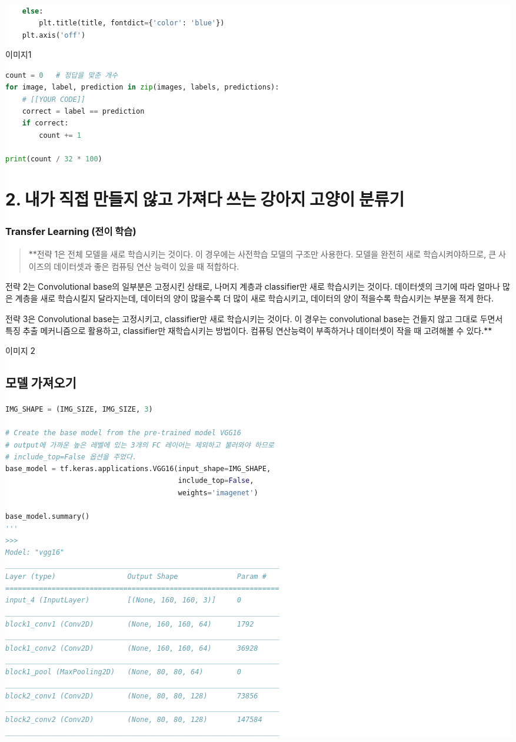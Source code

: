 ```python
    else:
        plt.title(title, fontdict={'color': 'blue'})
    plt.axis('off')
```

이미지1

```python
count = 0   # 정답을 맞춘 개수
for image, label, prediction in zip(images, labels, predictions):
    # [[YOUR CODE]]
    correct = label == prediction
    if correct:
        count += 1

print(count / 32 * 100)
```

# 2. **내가 직접 만들지 않고 가져다 쓰는 강아지 고양이 분류기**

### Transfer Learning (전이 학습)

> **전략 1은 전체 모델을 새로 학습시키는 것이다. 이 경우에는 사전학습 모델의 구조만 사용한다. 모델을 완전히 새로 학습시켜야하므로, 큰 사이즈의 데이터셋과 좋은 컴퓨팅 연산 능력이 있을 때 적합하다.

전략 2는 Convolutional base의 일부분은 고정시킨 상태로, 나머지 계층과 classifier만 새로 학습시키는 것이다. 데이터셋의 크기에 따라 얼마나 많은 계층을 새로 학습시킬지 달라지는데, 데이터의 양이 많을수록 더 많이 새로 학습시키고, 데이터의 양이 적을수록 학습시키는 부분을 적게 한다.

전략 3은 Convolutional base는 고정시키고, classifier만 새로 학습시키는 것이다. 이 경우는 convolutional base는 건들지 않고 그대로 두면서 특징 추출 메커니즘으로 활용하고, classifier만 재학습시키는 방법이다. 컴퓨팅 연산능력이 부족하거나 데이터셋이 작을 때 고려해볼 수 있다.**
> 

이미지 2

## 모델 가져오기

```python
IMG_SHAPE = (IMG_SIZE, IMG_SIZE, 3)

# Create the base model from the pre-trained model VGG16
# output에 가까운 높은 레벨에 있는 3개의 FC 레이어는 제외하고 불러와야 하므로 
# include_top=False 옵션을 주었다.
base_model = tf.keras.applications.VGG16(input_shape=IMG_SHAPE,
                                         include_top=False,
                                         weights='imagenet')

base_model.summary()
'''
>>>
Model: "vgg16"
_________________________________________________________________
Layer (type)                 Output Shape              Param #   
=================================================================
input_4 (InputLayer)         [(None, 160, 160, 3)]     0         
_________________________________________________________________
block1_conv1 (Conv2D)        (None, 160, 160, 64)      1792      
_________________________________________________________________
block1_conv2 (Conv2D)        (None, 160, 160, 64)      36928     
_________________________________________________________________
block1_pool (MaxPooling2D)   (None, 80, 80, 64)        0         
_________________________________________________________________
block2_conv1 (Conv2D)        (None, 80, 80, 128)       73856     
_________________________________________________________________
block2_conv2 (Conv2D)        (None, 80, 80, 128)       147584    
_________________________________________________________________
```